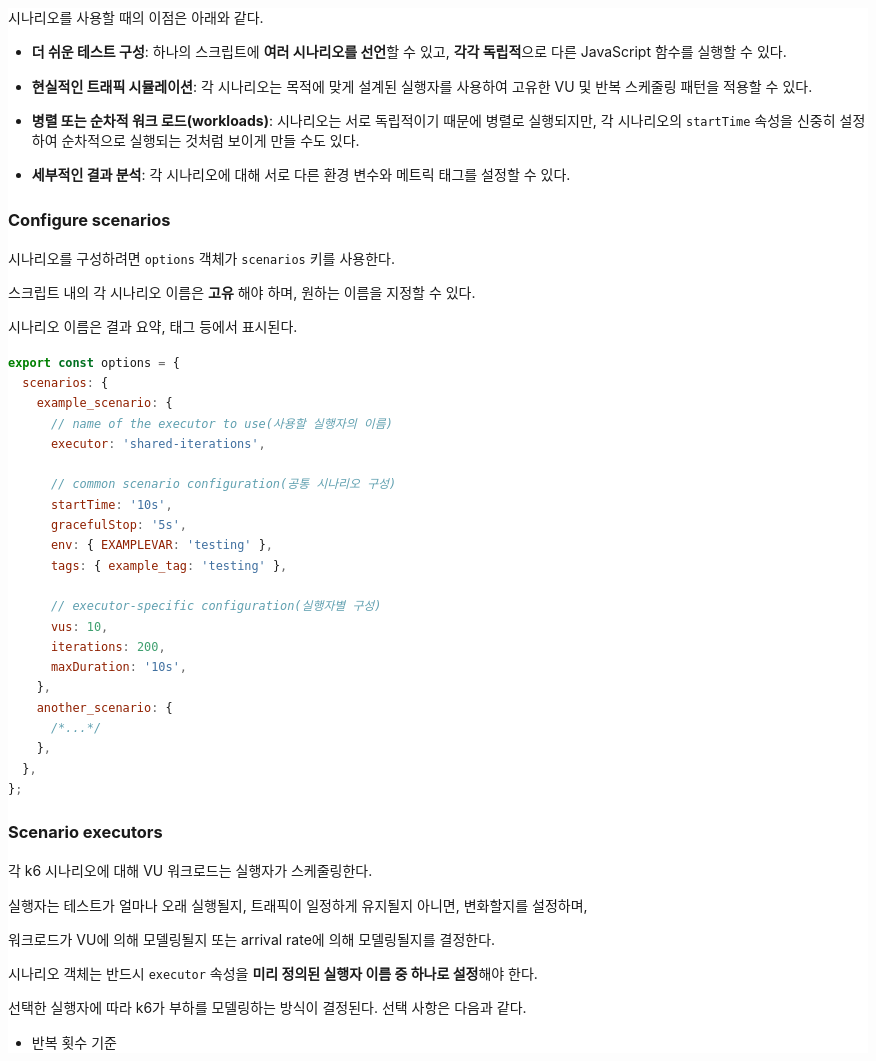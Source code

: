 시나리오를 사용할 때의 이점은 아래와 같다.

* **더 쉬운 테스트 구성**: 하나의 스크립트에 **여러 시나리오를 선언**할 수 있고, **각각 독립적**으로 다른 JavaScript 함수를 실행할 수 있다.

* **현실적인 트래픽 시뮬레이션**: 각 시나리오는 목적에 맞게 설계된 실행자를 사용하여 고유한 VU 및 반복 스케줄링 패턴을 적용할 수 있다.

* **병렬 또는 순차적 워크 로드(workloads)**: 시나리오는 서로 독립적이기 때문에 병렬로 실행되지만, 각 시나리오의 `startTime` 속성을 신중히 설정하여 순차적으로 실행되는 것처럼 보이게 만들 수도 있다.

* **세부적인 결과 분석**: 각 시나리오에 대해 서로 다른 환경 변수와 메트릭 태그를 설정할 수 있다.

### Configure scenarios

시나리오를 구성하려면 `options` 객체가 `scenarios` 키를 사용한다.

스크립트 내의 각 시나리오 이름은 **고유** 해야 하며, 원하는 이름을 지정할 수 있다.

시나리오 이름은 결과 요약, 태그 등에서 표시된다.

```js
export const options = {
  scenarios: {
    example_scenario: {
      // name of the executor to use(사용할 실행자의 이름)
      executor: 'shared-iterations',

      // common scenario configuration(공통 시나리오 구성)
      startTime: '10s',
      gracefulStop: '5s',
      env: { EXAMPLEVAR: 'testing' },
      tags: { example_tag: 'testing' },

      // executor-specific configuration(실행자별 구성)
      vus: 10,
      iterations: 200,
      maxDuration: '10s',
    },
    another_scenario: {
      /*...*/
    },
  },
};
```

### Scenario executors

각 k6 시나리오에 대해 VU 워크로드는 실행자가 스케줄링한다.

실행자는 테스트가 얼마나 오래 실행될지, 트래픽이 일정하게 유지될지 아니면, 변화할지를 설정하며,

워크로드가 VU에 의해 모델링될지 또는 arrival rate에 의해 모델링될지를 결정한다.

시나리오 객체는 반드시 `executor` 속성을 **미리 정의된 실행자 이름 중 하나로 설정**해야 한다.

선택한 실행자에 따라 k6가 부하를 모델링하는 방식이 결정된다. 선택 사항은 다음과 같다.

* 반복 횟수 기준
